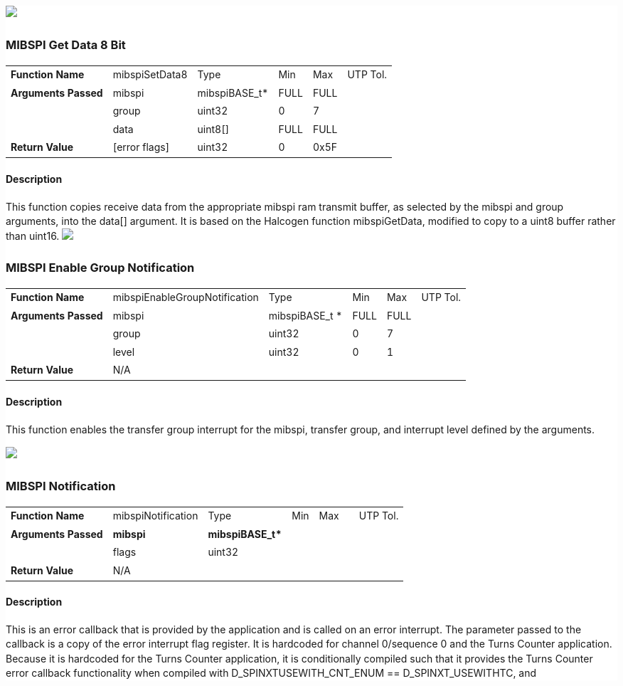![](ElectricPowerSteering_TexasInstruments_HAITEC_LC_website/docs/SpiNxt/doc/mediax/media/image8.emf)

### MIBSPI Get Data 8 Bit

|                      |                 |                |      |      |          |
|----------------------|-----------------|----------------|------|------|----------|
| **Function Name**    | mibspiSetData8  | Type           | Min  | Max  | UTP Tol. |
| **Arguments Passed** | mibspi          | mibspiBASE_t\* | FULL | FULL |          |
|                      | group           | uint32         | 0    | 7    |          |
|                      | data            | uint8\[\]      | FULL | FULL |          |
| **Return Value**     | \[error flags\] | uint32         | 0    | 0x5F |          |

#### Description

This function copies receive data from the appropriate mibspi ram
transmit buffer, as selected by the mibspi and group arguments, into the
data\[\] argument. It is based on the Halcogen function mibspiGetData,
modified to copy to a uint8 buffer rather than uint16.
![](ElectricPowerSteering_TexasInstruments_HAITEC_LC_website/docs/SpiNxt/doc/mediax/media/image9.emf)

### MIBSPI Enable Group Notification

|                      |                               |                 |      |      |          |
|--------------|---------------------|----------------|---------|--------|------|
| **Function Name**    | mibspiEnableGroupNotification | Type            | Min  | Max  | UTP Tol. |
| **Arguments Passed** | mibspi                        | mibspiBASE_t \* | FULL | FULL |          |
|                      | group                         | uint32          | 0    | 7    |          |
|                      | level                         | uint32          | 0    | 1    |          |
| **Return Value**     | N/A                           |                 |      |      |          |

#### Description

This function enables the transfer group interrupt for the mibspi,
transfer group, and interrupt level defined by the arguments.

![](ElectricPowerSteering_TexasInstruments_HAITEC_LC_website/docs/SpiNxt/doc/mediax/media/image10.emf)

### MIBSPI Notification

|                      |                    |                    |     |     |     |          |
|----------------|----------------------------|------------|-----|--|------|------|
| **Function Name**    | mibspiNotification | Type               | Min | Max |     | UTP Tol. |
| **Arguments Passed** | **mibspi**         | **mibspiBASE_t\*** |     |     |     |          |
|                      | flags              | uint32             |     |     |     |          |
| **Return Value**     | N/A                |                    |     |     |     |          |

#### Description

This is an error callback that is provided by the application and is
called on an error interrupt. The parameter passed to the callback is a
copy of the error interrupt flag register. It is hardcoded for channel
0/sequence 0 and the Turns Counter application. Because it is hardcoded
for the Turns Counter application, it is conditionally compiled such
that it provides the Turns Counter error callback functionality when
compiled with D_SPINXTUSEWITH_CNT_ENUM == D_SPINXT_USEWITHTC, and